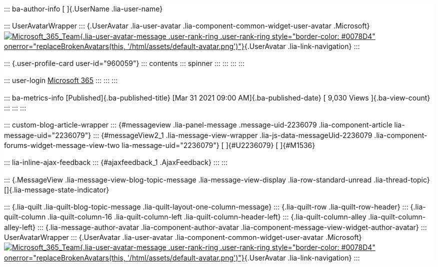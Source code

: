 ::: ba-author-info
[ ]{.UserName .lia-user-name}

::: UserAvatarWrapper
::: {.UserAvatar .lia-user-avatar .lia-component-common-widget-user-avatar .Microsoft}
[![Microsoft_365_Team](https://techcommunity.microsoft.com/t5/image/serverpage/avatar-name/default-avatar/avatar-theme/candy/avatar-collection/Microsoft/avatar-display-size/profile/version/2?xdesc=1.0 "Microsoft_365_Team"){.lia-user-avatar-message
.user-rank-ring .user-rank-ring style="border-color: #0078D4"
onerror="replaceBrokenAvatars(this, '/html/assets/default-avatar.png')"}](/t5/user/viewprofilepage/user-id/960059){.UserAvatar
.lia-link-navigation}
:::

::: {.user-profile-card user-id="960059"}
::: contents
::: spinner
:::
:::
:::
:::

::: user-login
[Microsoft 365](/t5/user/viewprofilepage/user-id/960059)
:::
:::
:::

::: ba-metrics-info
[Published]{.ba-published-title} [Mar 31 2021 09:00
AM]{.ba-published-date} [ 9,030 Views ]{.ba-view-count}
:::
:::
:::

::: custom-blog-article-wrapper
::: {#messageview .lia-panel-message .message-uid-2236079 .lia-component-article lia-message-uid="2236079"}
::: {#messageView2_1 .lia-message-view-wrapper .lia-js-data-messageUid-2236079 .lia-component-forums-widget-message-view-two lia-message-uid="2236079"}
[ ]{#U2236079} [ ]{#M1536}

::: lia-inline-ajax-feedback
::: {#ajaxfeedback_1 .AjaxFeedback}
:::
:::

::: {.MessageView .lia-message-view-blog-topic-message .lia-message-view-display .lia-row-standard-unread .lia-thread-topic}
[]{.lia-message-state-indicator}

::: {.lia-quilt .lia-quilt-blog-topic-message .lia-quilt-layout-one-column-message}
::: {.lia-quilt-row .lia-quilt-row-header}
::: {.lia-quilt-column .lia-quilt-column-16 .lia-quilt-column-left .lia-quilt-column-header-left}
::: {.lia-quilt-column-alley .lia-quilt-column-alley-left}
::: {.lia-message-author-avatar .lia-component-author-avatar .lia-component-message-view-widget-author-avatar}
::: UserAvatarWrapper
::: {.UserAvatar .lia-user-avatar .lia-component-common-widget-user-avatar .Microsoft}
[![Microsoft_365_Team](https://techcommunity.microsoft.com/t5/image/serverpage/avatar-name/default-avatar/avatar-theme/candy/avatar-collection/Microsoft/avatar-display-size/message/version/2?xdesc=1.0 "Microsoft_365_Team"){.lia-user-avatar-message
.user-rank-ring .user-rank-ring style="border-color: #0078D4"
onerror="replaceBrokenAvatars(this, '/html/assets/default-avatar.png')"}](/t5/user/viewprofilepage/user-id/960059){.UserAvatar
.lia-link-navigation}
:::

